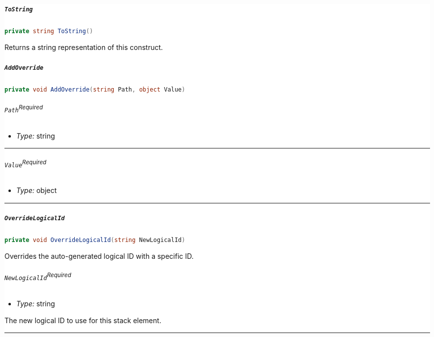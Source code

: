 ##### `ToString` <a name="ToString" id="rhizo-co-terraform-provider-oci.dataOciAnnouncementsServiceAnnouncementSubscription.DataOciAnnouncementsServiceAnnouncementSubscription.toString"></a>

```csharp
private string ToString()
```

Returns a string representation of this construct.

##### `AddOverride` <a name="AddOverride" id="rhizo-co-terraform-provider-oci.dataOciAnnouncementsServiceAnnouncementSubscription.DataOciAnnouncementsServiceAnnouncementSubscription.addOverride"></a>

```csharp
private void AddOverride(string Path, object Value)
```

###### `Path`<sup>Required</sup> <a name="Path" id="rhizo-co-terraform-provider-oci.dataOciAnnouncementsServiceAnnouncementSubscription.DataOciAnnouncementsServiceAnnouncementSubscription.addOverride.parameter.path"></a>

- *Type:* string

---

###### `Value`<sup>Required</sup> <a name="Value" id="rhizo-co-terraform-provider-oci.dataOciAnnouncementsServiceAnnouncementSubscription.DataOciAnnouncementsServiceAnnouncementSubscription.addOverride.parameter.value"></a>

- *Type:* object

---

##### `OverrideLogicalId` <a name="OverrideLogicalId" id="rhizo-co-terraform-provider-oci.dataOciAnnouncementsServiceAnnouncementSubscription.DataOciAnnouncementsServiceAnnouncementSubscription.overrideLogicalId"></a>

```csharp
private void OverrideLogicalId(string NewLogicalId)
```

Overrides the auto-generated logical ID with a specific ID.

###### `NewLogicalId`<sup>Required</sup> <a name="NewLogicalId" id="rhizo-co-terraform-provider-oci.dataOciAnnouncementsServiceAnnouncementSubscription.DataOciAnnouncementsServiceAnnouncementSubscription.overrideLogicalId.parameter.newLogicalId"></a>

- *Type:* string

The new logical ID to use for this stack element.

---